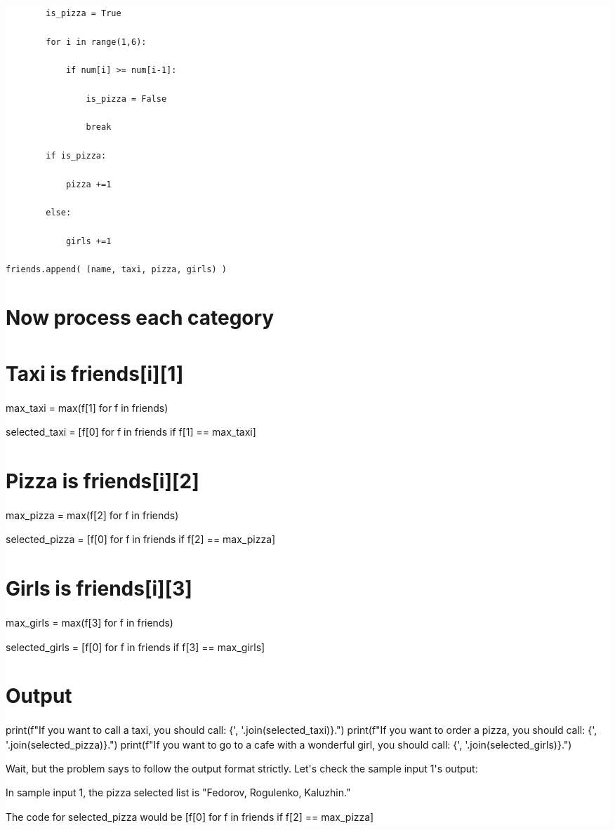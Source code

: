             is_pizza = True

            for i in range(1,6):

                if num[i] >= num[i-1]:

                    is_pizza = False

                    break

            if is_pizza:

                pizza +=1

            else:

                girls +=1

    friends.append( (name, taxi, pizza, girls) )

# Now process each category

# Taxi is friends[i][1]

max_taxi = max(f[1] for f in friends)

selected_taxi = [f[0] for f in friends if f[1] == max_taxi]

# Pizza is friends[i][2]

max_pizza = max(f[2] for f in friends)

selected_pizza = [f[0] for f in friends if f[2] == max_pizza]

# Girls is friends[i][3]

max_girls = max(f[3] for f in friends)

selected_girls = [f[0] for f in friends if f[3] == max_girls]

# Output

print(f"If you want to call a taxi, you should call: {', '.join(selected_taxi)}.")
print(f"If you want to order a pizza, you should call: {', '.join(selected_pizza)}.")
print(f"If you want to go to a cafe with a wonderful girl, you should call: {', '.join(selected_girls)}.")

Wait, but the problem says to follow the output format strictly. Let's check the sample input 1's output:

In sample input 1, the pizza selected list is "Fedorov, Rogulenko, Kaluzhin."

The code for selected_pizza would be [f[0] for f in friends if f[2] == max_pizza]
